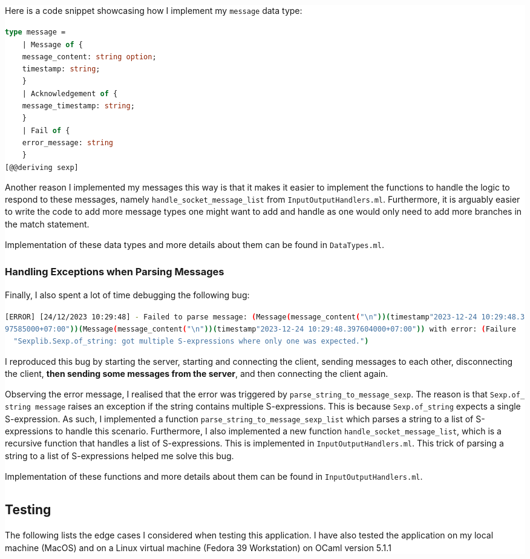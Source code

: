 Here is a code snippet showcasing how I implement my `message` data type:

```ocaml
type message =
    | Message of {
    message_content: string option;
    timestamp: string;
    } 
    | Acknowledgement of {
    message_timestamp: string;
    }
    | Fail of {
    error_message: string
    }
[@@deriving sexp]
```

Another reason I implemented my messages this way is that it makes it easier to implement the functions to handle the logic to respond to these messages, namely `handle_socket_message_list` from `InputOutputHandlers.ml`. Furthermore, it is arguably easier to write the code to add more message types one might want to add and handle as one would only need to add more branches in the match statement.

Implementation of these data types and more details about them can be found in `DataTypes.ml`.

### Handling Exceptions when Parsing Messages

Finally, I also spent a lot of time debugging the following bug:

```bash
[ERROR] [24/12/2023 10:29:48] - Failed to parse message: (Message(message_content("\n"))(timestamp"2023-12-24 10:29:48.397585000+07:00"))(Message(message_content("\n"))(timestamp"2023-12-24 10:29:48.397604000+07:00")) with error: (Failure
  "Sexplib.Sexp.of_string: got multiple S-expressions where only one was expected.")
```

I reproduced this bug by starting the server, starting and connecting the client, sending messages to each other, disconnecting the client, **then sending some messages from the server**, and then connecting the client again.

Observing the error message, I realised that the error was triggered by `parse_string_to_message_sexp`. The reason is that `Sexp.of_string message` raises an exception if the string contains multiple S-expressions. This is because `Sexp.of_string` expects a single S-expression. As such, I implemented a function `parse_string_to_message_sexp_list` which parses a string to a list of S-expressions to handle this scenario. Furthermore, I also implemented a new function `handle_socket_message_list`, which is a recursive function that handles a list of S-expressions. This is implemented in `InputOutputHandlers.ml`. This trick of parsing a string to a list of S-expressions helped me solve this bug.

Implementation of these functions and more details about them can be found in `InputOutputHandlers.ml`.

## Testing

The following lists the edge cases I considered when testing this application. I have also tested the application on my local machine (MacOS) and on a Linux virtual machine (Fedora 39 Workstation) on OCaml version 5.1.1
